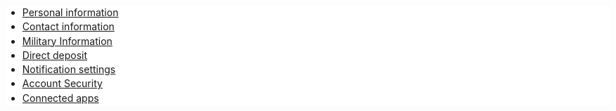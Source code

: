 - [Personal information](https://www.sketch.com/s/ba254d92-3c3d-4eba-825d-d7f5bda35565)
- [Contact information](https://www.sketch.com/s/59857eb5-d9f9-4145-99d3-d9a1de2d0655)
- [Military Information](https://www.sketch.com/s/fc96664a-1c62-40ed-9fcd-90218c54e775)
- [Direct deposit](https://www.sketch.com/s/1a920e73-1dcb-47c4-aae8-08656756c131)
- [Notification settings](https://www.sketch.com/s/afd69a1f-72d2-430b-9b62-285e9d3f479c)
- [Account Security](https://www.sketch.com/s/ebd4596f-0707-46cb-941e-247a808725cc)
- [Connected apps](https://www.sketch.com/s/479aa6d6-a7a7-4d82-acf1-c06a6699655e)
